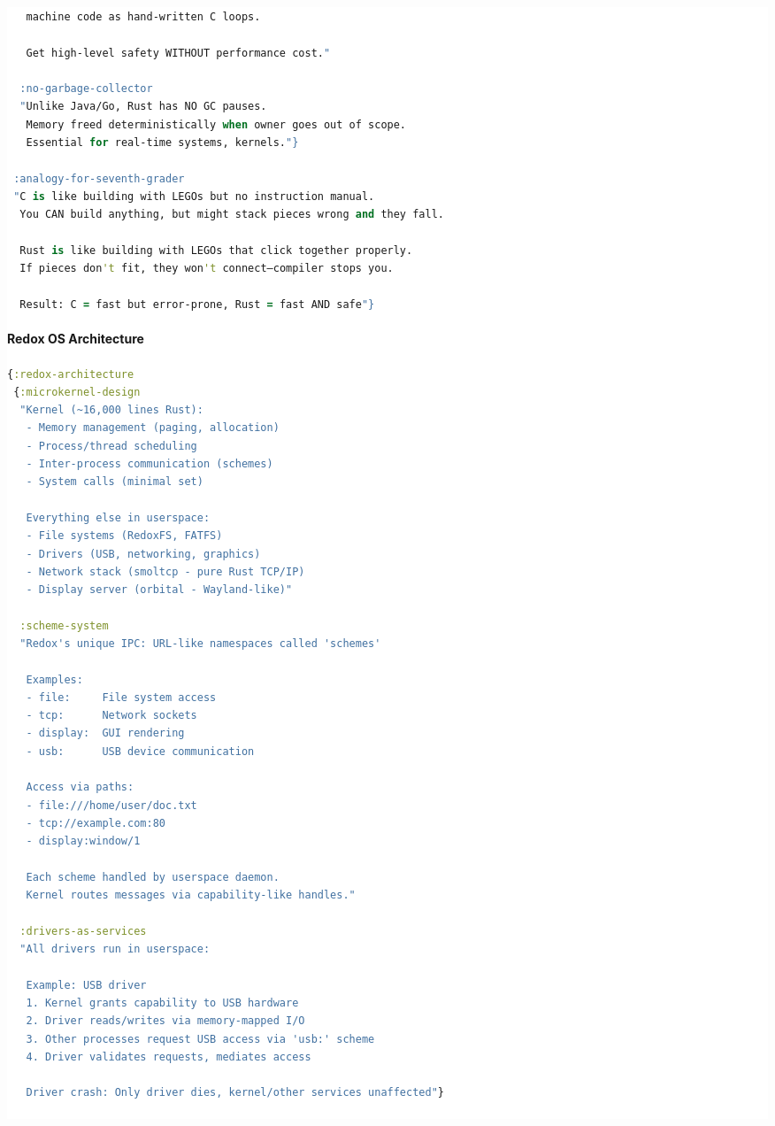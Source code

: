 ```clojure
   machine code as hand-written C loops.
   
   Get high-level safety WITHOUT performance cost."
  
  :no-garbage-collector
  "Unlike Java/Go, Rust has NO GC pauses.
   Memory freed deterministically when owner goes out of scope.
   Essential for real-time systems, kernels."}
 
 :analogy-for-seventh-grader
 "C is like building with LEGOs but no instruction manual.
  You CAN build anything, but might stack pieces wrong and they fall.
  
  Rust is like building with LEGOs that click together properly.
  If pieces don't fit, they won't connect—compiler stops you.
  
  Result: C = fast but error-prone, Rust = fast AND safe"}
```

#### Redox OS Architecture

```clojure
{:redox-architecture
 {:microkernel-design
  "Kernel (~16,000 lines Rust):
   - Memory management (paging, allocation)
   - Process/thread scheduling
   - Inter-process communication (schemes)
   - System calls (minimal set)
   
   Everything else in userspace:
   - File systems (RedoxFS, FATFS)
   - Drivers (USB, networking, graphics)
   - Network stack (smoltcp - pure Rust TCP/IP)
   - Display server (orbital - Wayland-like)"
  
  :scheme-system
  "Redox's unique IPC: URL-like namespaces called 'schemes'
   
   Examples:
   - file:     File system access
   - tcp:      Network sockets
   - display:  GUI rendering
   - usb:      USB device communication
   
   Access via paths:
   - file:///home/user/doc.txt
   - tcp://example.com:80
   - display:window/1
   
   Each scheme handled by userspace daemon.
   Kernel routes messages via capability-like handles."
  
  :drivers-as-services
  "All drivers run in userspace:
   
   Example: USB driver
   1. Kernel grants capability to USB hardware
   2. Driver reads/writes via memory-mapped I/O
   3. Other processes request USB access via 'usb:' scheme
   4. Driver validates requests, mediates access
   
   Driver crash: Only driver dies, kernel/other services unaffected"}
 
```
